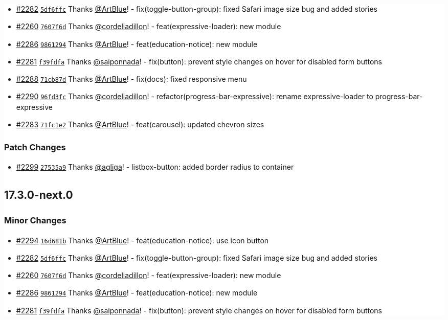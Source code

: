 - [#2282](https://github.com/eBay/skin/pull/2282) [`5df6ffc`](https://github.com/eBay/skin/commit/5df6ffc4bf6da4d257a9c66e72b3c6b2df97296f) Thanks [@ArtBlue](https://github.com/ArtBlue)! - fix(toggle-button-group): fixed Safari image size bug and added stories

- [#2260](https://github.com/eBay/skin/pull/2260) [`7607f6d`](https://github.com/eBay/skin/commit/7607f6dd1e55d1911fefbdd4e285e241ec174f7d) Thanks [@cordeliadillon](https://github.com/cordeliadillon)! - feat(expressive-loader): new module

- [#2286](https://github.com/eBay/skin/pull/2286) [`9861294`](https://github.com/eBay/skin/commit/9861294b67b31c66e2368b75ba87a042abcc7612) Thanks [@ArtBlue](https://github.com/ArtBlue)! - feat(education-notice): new module

- [#2281](https://github.com/eBay/skin/pull/2281) [`f39fdfa`](https://github.com/eBay/skin/commit/f39fdfa8288b53fae2af7572ab1609b4d3718849) Thanks [@saiponnada](https://github.com/saiponnada)! - fix(button): prevent style changes on hover for disabled form buttons

- [#2288](https://github.com/eBay/skin/pull/2288) [`71cb87d`](https://github.com/eBay/skin/commit/71cb87d9cd1a9784b038f2419e61f3057e43f229) Thanks [@ArtBlue](https://github.com/ArtBlue)! - fix(docs): fixed responsive menu

- [#2290](https://github.com/eBay/skin/pull/2290) [`96fd3fc`](https://github.com/eBay/skin/commit/96fd3fcabbd19107250a9542cef638faa60ee346) Thanks [@cordeliadillon](https://github.com/cordeliadillon)! - refactor(progress-bar-expressive): rename expressive-loader to progress-bar-expressive

- [#2283](https://github.com/eBay/skin/pull/2283) [`71fc1e2`](https://github.com/eBay/skin/commit/71fc1e2f79be73d276de7661976ffb649af0b3de) Thanks [@ArtBlue](https://github.com/ArtBlue)! - feat(carousel): updated chevron sizes

### Patch Changes

- [#2299](https://github.com/eBay/skin/pull/2299) [`27535a9`](https://github.com/eBay/skin/commit/27535a99842079f4e429a3463b5cee73f81fd4d2) Thanks [@agliga](https://github.com/agliga)! - listbox-button: added border radius to container

## 17.3.0-next.0

### Minor Changes

- [#2294](https://github.com/eBay/skin/pull/2294) [`16d681b`](https://github.com/eBay/skin/commit/16d681ba9e9480234179384cfced03dfc14d8203) Thanks [@ArtBlue](https://github.com/ArtBlue)! - feat(education-notice): use icon button

- [#2282](https://github.com/eBay/skin/pull/2282) [`5df6ffc`](https://github.com/eBay/skin/commit/5df6ffc4bf6da4d257a9c66e72b3c6b2df97296f) Thanks [@ArtBlue](https://github.com/ArtBlue)! - fix(toggle-button-group): fixed Safari image size bug and added stories

- [#2260](https://github.com/eBay/skin/pull/2260) [`7607f6d`](https://github.com/eBay/skin/commit/7607f6dd1e55d1911fefbdd4e285e241ec174f7d) Thanks [@cordeliadillon](https://github.com/cordeliadillon)! - feat(expressive-loader): new module

- [#2286](https://github.com/eBay/skin/pull/2286) [`9861294`](https://github.com/eBay/skin/commit/9861294b67b31c66e2368b75ba87a042abcc7612) Thanks [@ArtBlue](https://github.com/ArtBlue)! - feat(education-notice): new module

- [#2281](https://github.com/eBay/skin/pull/2281) [`f39fdfa`](https://github.com/eBay/skin/commit/f39fdfa8288b53fae2af7572ab1609b4d3718849) Thanks [@saiponnada](https://github.com/saiponnada)! - fix(button): prevent style changes on hover for disabled form buttons

